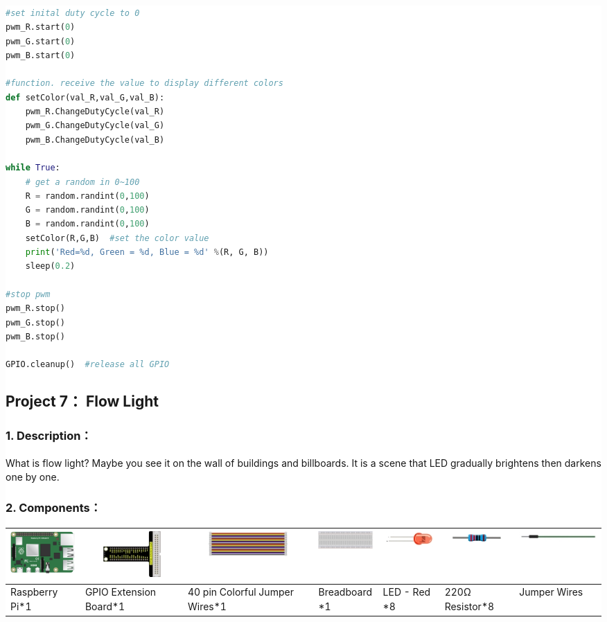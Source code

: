 ```python
#set inital duty cycle to 0
pwm_R.start(0)
pwm_G.start(0)
pwm_B.start(0)

#function. receive the value to display different colors
def setColor(val_R,val_G,val_B):
    pwm_R.ChangeDutyCycle(val_R)
    pwm_G.ChangeDutyCycle(val_G)
    pwm_B.ChangeDutyCycle(val_B)

while True:
    # get a random in 0~100
    R = random.randint(0,100)
    G = random.randint(0,100)
    B = random.randint(0,100)
    setColor(R,G,B)  #set the color value
    print('Red=%d, Green = %d, Blue = %d' %(R, G, B))
    sleep(0.2)
    
#stop pwm
pwm_R.stop()
pwm_G.stop()
pwm_B.stop()

GPIO.cleanup()  #release all GPIO
```

## Project 7： Flow Light

### 1. Description：

What is flow light? Maybe you see it on the wall of buildings and billboards. It is a scene that LED gradually brightens then darkens one by one.

### 2. Components：

|  ![img](media/wps268.png) | ![img](media/wps358.jpg) | ![img](media/wps359.jpg) | ![img](media/wps422.jpg) | ![img](media/wps361.jpg) | ![img](media/wps364.jpg) | ![img](media/wps365.jpg) |
| ------------------------------------------------------------ | ------------------------------------------------------------ | ------------------------------------------------------------ | ------------------------------------------------------------ | ------------------------------------------------------------ | ------------------------------------------------------------ | ------------------------------------------------------------ |
| Raspberry Pi*1                                               | GPIO Extension Board*1                                       | 40 pin Colorful Jumper Wires*1                               | Breadboard*1                                                 | LED - Red *8                                                 | 220Ω Resistor*8                                              | Jumper Wires                                                 |
